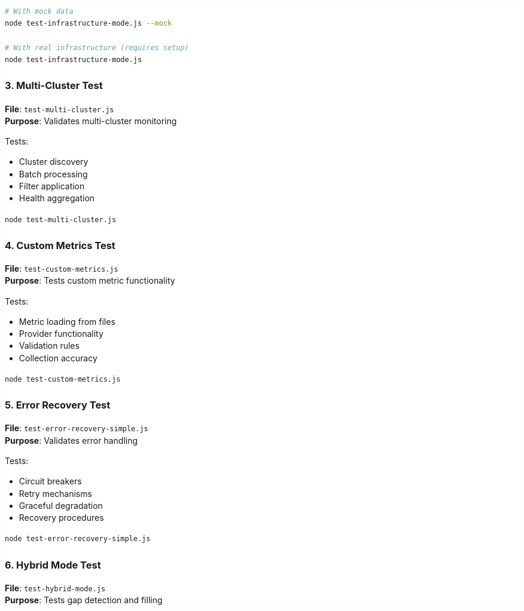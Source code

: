 ```bash
# With mock data
node test-infrastructure-mode.js --mock

# With real infrastructure (requires setup)
node test-infrastructure-mode.js
```

### 3. Multi-Cluster Test

**File**: `test-multi-cluster.js`  
**Purpose**: Validates multi-cluster monitoring

Tests:
- Cluster discovery
- Batch processing
- Filter application
- Health aggregation

```bash
node test-multi-cluster.js
```

### 4. Custom Metrics Test

**File**: `test-custom-metrics.js`  
**Purpose**: Tests custom metric functionality

Tests:
- Metric loading from files
- Provider functionality
- Validation rules
- Collection accuracy

```bash
node test-custom-metrics.js
```

### 5. Error Recovery Test

**File**: `test-error-recovery-simple.js`  
**Purpose**: Validates error handling

Tests:
- Circuit breakers
- Retry mechanisms
- Graceful degradation
- Recovery procedures

```bash
node test-error-recovery-simple.js
```

### 6. Hybrid Mode Test

**File**: `test-hybrid-mode.js`  
**Purpose**: Tests gap detection and filling
